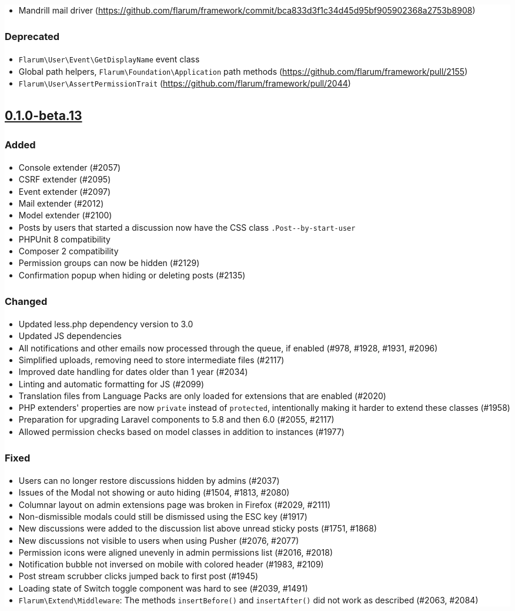 - Mandrill mail driver (https://github.com/flarum/framework/commit/bca833d3f1c34d45d95bf905902368a2753b8908)

### Deprecated

- `Flarum\User\Event\GetDisplayName` event class
- Global path helpers, `Flarum\Foundation\Application` path methods (https://github.com/flarum/framework/pull/2155)
- `Flarum\User\AssertPermissionTrait` (https://github.com/flarum/framework/pull/2044)

## [0.1.0-beta.13](https://github.com/flarum/framework/compare/v0.1.0-beta.12...v0.1.0-beta.13)

### Added
- Console extender (#2057)
- CSRF extender (#2095)
- Event extender (#2097)
- Mail extender (#2012)
- Model extender (#2100)
- Posts by users that started a discussion now have the CSS class `.Post--by-start-user`
- PHPUnit 8 compatibility
- Composer 2 compatibility
- Permission groups can now be hidden (#2129)
- Confirmation popup when hiding or deleting posts (#2135)

### Changed
- Updated less.php dependency version to 3.0
- Updated JS dependencies
- All notifications and other emails now processed through the queue, if enabled (#978, #1928, #1931, #2096)
- Simplified uploads, removing need to store intermediate files (#2117)
- Improved date handling for dates older than 1 year (#2034)
- Linting and automatic formatting for JS (#2099)
- Translation files from Language Packs are only loaded for extensions that are enabled (#2020)
- PHP extenders' properties are now `private` instead of `protected`, intentionally making it harder to extend these classes (#1958)
- Preparation for upgrading Laravel components to 5.8 and then 6.0 (#2055, #2117)
- Allowed permission checks based on model classes in addition to instances (#1977)

### Fixed
- Users can no longer restore discussions hidden by admins (#2037)
- Issues of the Modal not showing or auto hiding (#1504, #1813, #2080)
- Columnar layout on admin extensions page was broken in Firefox (#2029, #2111)
- Non-dismissible modals could still be dismissed using the ESC key (#1917)
- New discussions were added to the discussion list above unread sticky posts (#1751, #1868)
- New discussions not visible to users when using Pusher (#2076, #2077)
- Permission icons were aligned unevenly in admin permissions list (#2016, #2018)
- Notification bubble not inversed on mobile with colored header (#1983, #2109)
- Post stream scrubber clicks jumped back to first post (#1945)
- Loading state of Switch toggle component was hard to see (#2039, #1491)
- `Flarum\Extend\Middleware`: The methods `insertBefore()` and `insertAfter()` did not work as described (#2063, #2084)
